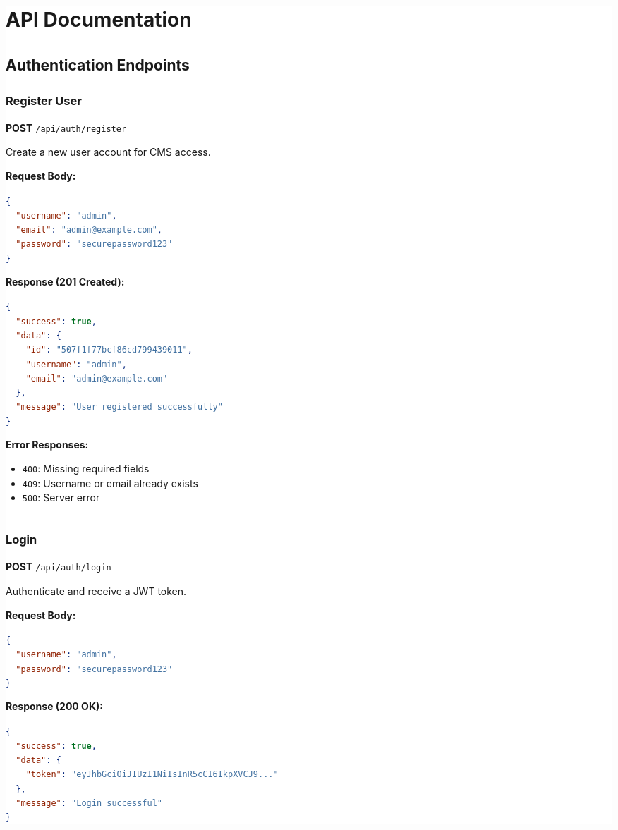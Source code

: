 # API Documentation

## Authentication Endpoints

### Register User
**POST** `/api/auth/register`

Create a new user account for CMS access.

**Request Body:**
```json
{
  "username": "admin",
  "email": "admin@example.com",
  "password": "securepassword123"
}
```

**Response (201 Created):**
```json
{
  "success": true,
  "data": {
    "id": "507f1f77bcf86cd799439011",
    "username": "admin",
    "email": "admin@example.com"
  },
  "message": "User registered successfully"
}
```

**Error Responses:**
- `400`: Missing required fields
- `409`: Username or email already exists
- `500`: Server error

---

### Login
**POST** `/api/auth/login`

Authenticate and receive a JWT token.

**Request Body:**
```json
{
  "username": "admin",
  "password": "securepassword123"
}
```

**Response (200 OK):**
```json
{
  "success": true,
  "data": {
    "token": "eyJhbGciOiJIUzI1NiIsInR5cCI6IkpXVCJ9..."
  },
  "message": "Login successful"
}
```
